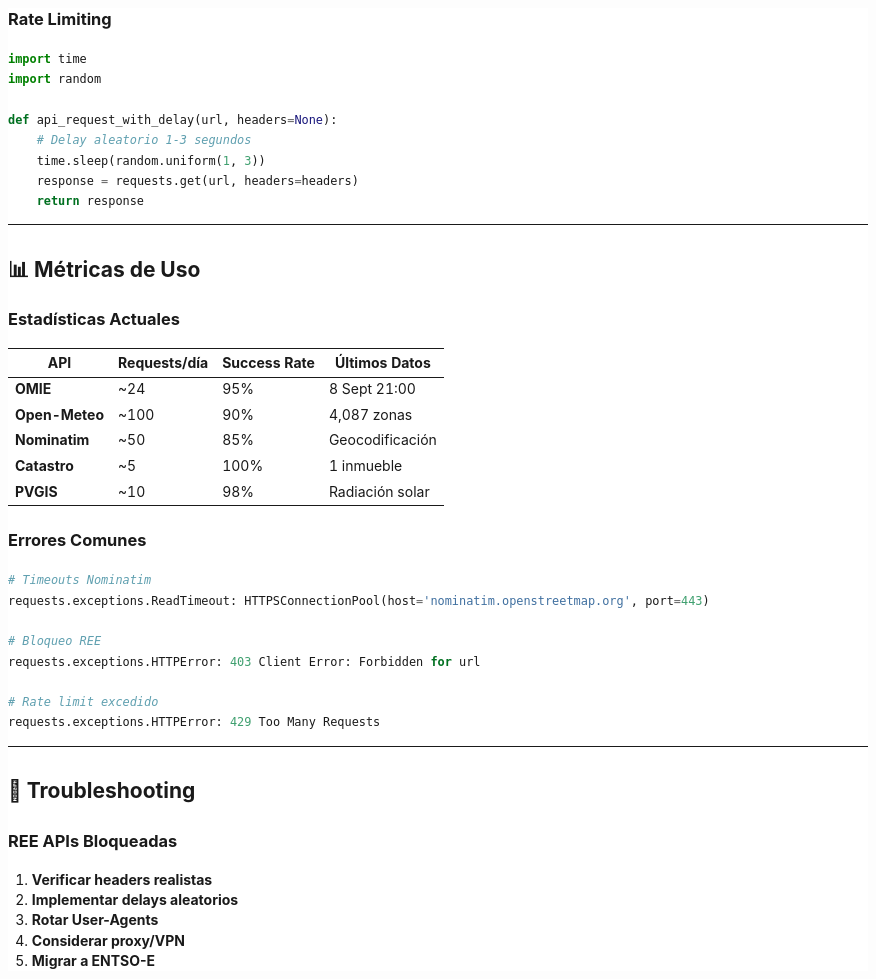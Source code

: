 ### Rate Limiting

```python
import time
import random

def api_request_with_delay(url, headers=None):
    # Delay aleatorio 1-3 segundos
    time.sleep(random.uniform(1, 3))
    response = requests.get(url, headers=headers)
    return response
```

---

## 📊 Métricas de Uso

### Estadísticas Actuales

| API | Requests/día | Success Rate | Últimos Datos |
|-----|--------------|--------------|---------------|
| **OMIE** | ~24 | 95% | 8 Sept 21:00 |
| **Open-Meteo** | ~100 | 90% | 4,087 zonas |
| **Nominatim** | ~50 | 85% | Geocodificación |
| **Catastro** | ~5 | 100% | 1 inmueble |
| **PVGIS** | ~10 | 98% | Radiación solar |

### Errores Comunes

```python
# Timeouts Nominatim
requests.exceptions.ReadTimeout: HTTPSConnectionPool(host='nominatim.openstreetmap.org', port=443)

# Bloqueo REE
requests.exceptions.HTTPError: 403 Client Error: Forbidden for url

# Rate limit excedido
requests.exceptions.HTTPError: 429 Too Many Requests
```

---

## 🔧 Troubleshooting

### REE APIs Bloqueadas

1. **Verificar headers realistas**
2. **Implementar delays aleatorios**
3. **Rotar User-Agents**
4. **Considerar proxy/VPN**
5. **Migrar a ENTSO-E**
